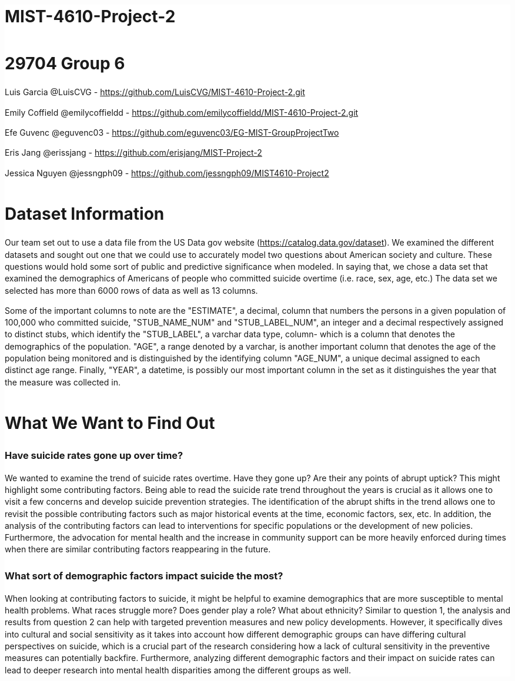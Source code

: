 # MIST-4610-Project-2

# 29704 Group 6

Luis Garcia @LuisCVG - https://github.com/LuisCVG/MIST-4610-Project-2.git

Emily Coffield @emilycoffieldd - https://github.com/emilycoffieldd/MIST-4610-Project-2.git 

Efe Guvenc @eguvenc03 - https://github.com/eguvenc03/EG-MIST-GroupProjectTwo

Eris Jang @erissjang - https://github.com/erisjang/MIST-Project-2

Jessica Nguyen @jessngph09 - https://github.com/jessngph09/MIST4610-Project2

# Dataset Information

Our team set out to use a data file from the US Data gov website (https://catalog.data.gov/dataset). We examined the different datasets and sought out one that we could use to accurately model two questions about American society and culture. These questions would hold some sort of public and predictive significance when modeled. In saying that, we chose a data set that examined the demographics of Americans of people who committed suicide overtime (i.e. race, sex, age, etc.) The data set we selected has more than 6000 rows of data as well as 13 columns.

Some of the important columns to note are the "ESTIMATE", a decimal, column that numbers the persons in a given population of 100,000 who committed suicide, "STUB_NAME_NUM" and "STUB_LABEL_NUM", an integer and a decimal respectively assigned to distinct stubs, which identify the "STUB_LABEL", a varchar data type, column- which is a column that denotes the demographics of the population. "AGE", a range denoted by a varchar, is another important column that denotes the age of the population being monitored and is distinguished by the identifying column "AGE_NUM", a unique decimal assigned to each distinct age range. Finally, "YEAR", a datetime, is possibly our most important column in the set as it distinguishes the year that the measure was collected in. 

# What We Want to Find Out

### Have suicide rates gone up over time?

We wanted to examine the trend of suicide rates overtime. Have they gone up? Are their any points of abrupt uptick? This might highlight some contributing factors. Being able to read the suicide rate trend throughout the years is crucial as it allows one to visit a few concerns and develop suicide prevention strategies. The identification of the abrupt shifts in the trend allows one to revisit the possible contributing factors such as major historical events at the time, economic factors, sex, etc. In addition, the analysis of the contributing factors can lead to interventions for specific populations or the development of new policies.  Furthermore, the advocation for mental health and the increase in community support can be more heavily enforced during times when there are similar contributing factors reappearing in the future. 

### What sort of demographic factors impact suicide the most?

When looking at contributing factors to suicide, it might be helpful to examine demographics that are more susceptible to mental health problems. What races struggle more? Does gender play a role? What about ethnicity? Similar to question 1, the analysis and results from question 2 can help with targeted prevention measures and new policy developments. However, it specifically dives into cultural and social sensitivity as it takes into account how different demographic groups can have differing cultural perspectives on suicide, which is a crucial part of the research considering how a lack of cultural sensitivity in the preventive measures can potentially backfire. Furthermore, analyzing different demographic factors and their impact on suicide rates can lead to deeper research into mental health disparities among the different groups as well.
